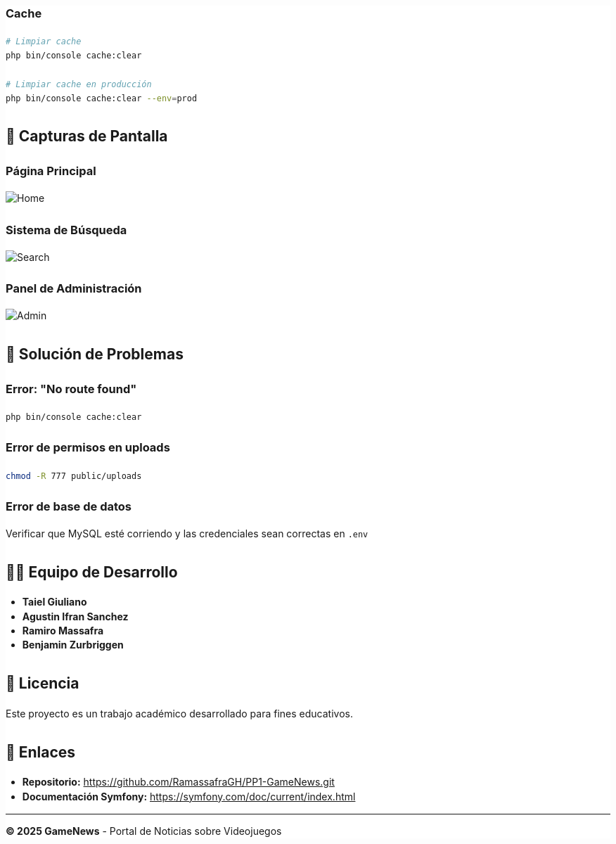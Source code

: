 ### Cache
```bash
# Limpiar cache
php bin/console cache:clear

# Limpiar cache en producción
php bin/console cache:clear --env=prod
```

## 📸 Capturas de Pantalla

### Página Principal
![Home](docs/images/home.png)

### Sistema de Búsqueda
![Search](docs/images/search.png)

### Panel de Administración
![Admin](docs/images/admin.png)

## 🐛 Solución de Problemas

### Error: "No route found"
```bash
php bin/console cache:clear
```

### Error de permisos en uploads
```bash
chmod -R 777 public/uploads
```

### Error de base de datos
Verificar que MySQL esté corriendo y las credenciales sean correctas en `.env`

## 👨‍💻 Equipo de Desarrollo

- **Taiel Giuliano**
- **Agustin Ifran Sanchez**
- **Ramiro Massafra**
- **Benjamin Zurbriggen**

## 📄 Licencia

Este proyecto es un trabajo académico desarrollado para fines educativos.

## 🔗 Enlaces

- **Repositorio:** https://github.com/RamassafraGH/PP1-GameNews.git
- **Documentación Symfony:** https://symfony.com/doc/current/index.html

---

**© 2025 GameNews** - Portal de Noticias sobre Videojuegos